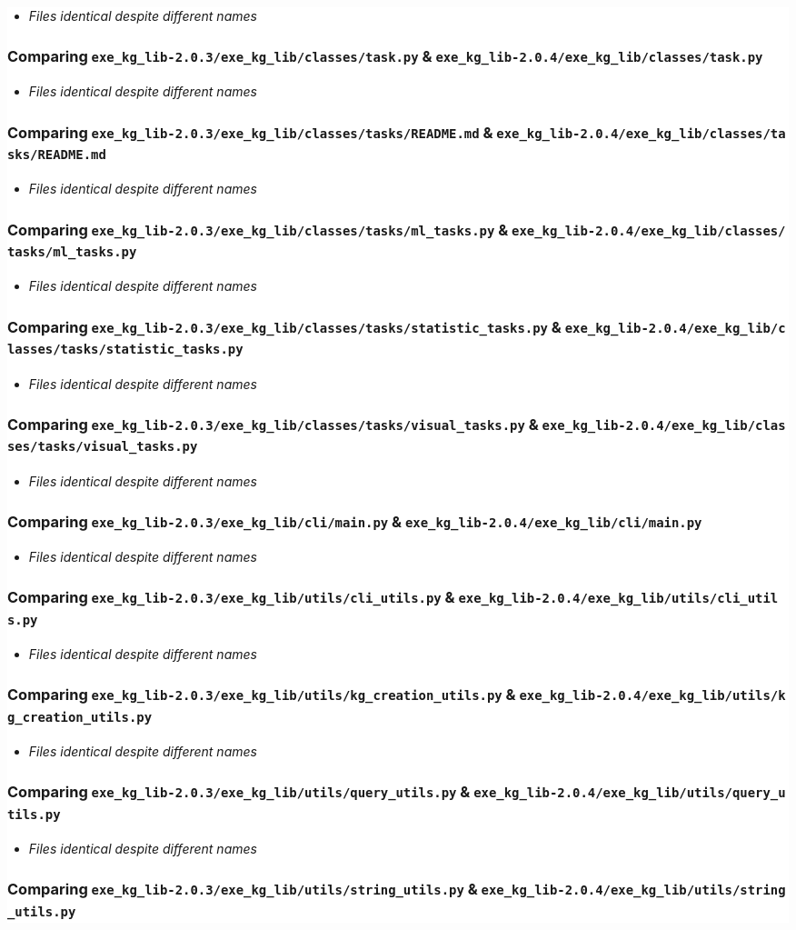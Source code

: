  * *Files identical despite different names*

### Comparing `exe_kg_lib-2.0.3/exe_kg_lib/classes/task.py` & `exe_kg_lib-2.0.4/exe_kg_lib/classes/task.py`

 * *Files identical despite different names*

### Comparing `exe_kg_lib-2.0.3/exe_kg_lib/classes/tasks/README.md` & `exe_kg_lib-2.0.4/exe_kg_lib/classes/tasks/README.md`

 * *Files identical despite different names*

### Comparing `exe_kg_lib-2.0.3/exe_kg_lib/classes/tasks/ml_tasks.py` & `exe_kg_lib-2.0.4/exe_kg_lib/classes/tasks/ml_tasks.py`

 * *Files identical despite different names*

### Comparing `exe_kg_lib-2.0.3/exe_kg_lib/classes/tasks/statistic_tasks.py` & `exe_kg_lib-2.0.4/exe_kg_lib/classes/tasks/statistic_tasks.py`

 * *Files identical despite different names*

### Comparing `exe_kg_lib-2.0.3/exe_kg_lib/classes/tasks/visual_tasks.py` & `exe_kg_lib-2.0.4/exe_kg_lib/classes/tasks/visual_tasks.py`

 * *Files identical despite different names*

### Comparing `exe_kg_lib-2.0.3/exe_kg_lib/cli/main.py` & `exe_kg_lib-2.0.4/exe_kg_lib/cli/main.py`

 * *Files identical despite different names*

### Comparing `exe_kg_lib-2.0.3/exe_kg_lib/utils/cli_utils.py` & `exe_kg_lib-2.0.4/exe_kg_lib/utils/cli_utils.py`

 * *Files identical despite different names*

### Comparing `exe_kg_lib-2.0.3/exe_kg_lib/utils/kg_creation_utils.py` & `exe_kg_lib-2.0.4/exe_kg_lib/utils/kg_creation_utils.py`

 * *Files identical despite different names*

### Comparing `exe_kg_lib-2.0.3/exe_kg_lib/utils/query_utils.py` & `exe_kg_lib-2.0.4/exe_kg_lib/utils/query_utils.py`

 * *Files identical despite different names*

### Comparing `exe_kg_lib-2.0.3/exe_kg_lib/utils/string_utils.py` & `exe_kg_lib-2.0.4/exe_kg_lib/utils/string_utils.py`
